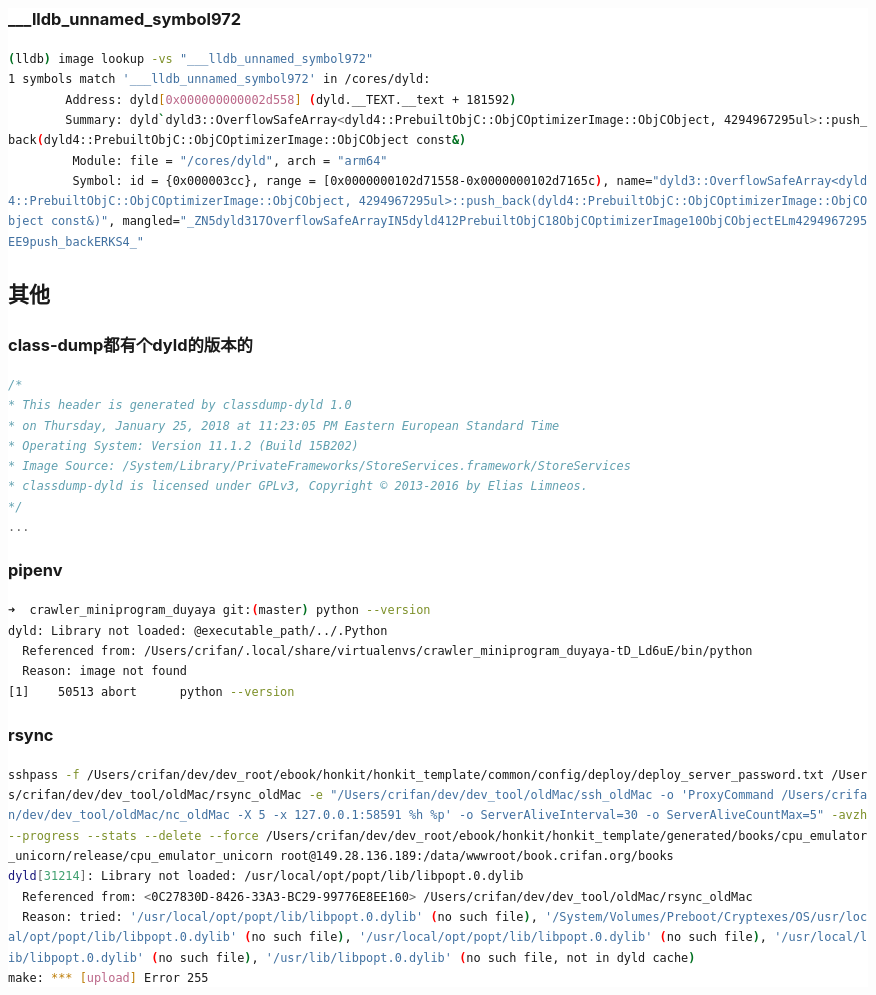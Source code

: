 ### ___lldb_unnamed_symbol972

```bash
(lldb) image lookup -vs "___lldb_unnamed_symbol972"
1 symbols match '___lldb_unnamed_symbol972' in /cores/dyld:
        Address: dyld[0x000000000002d558] (dyld.__TEXT.__text + 181592)
        Summary: dyld`dyld3::OverflowSafeArray<dyld4::PrebuiltObjC::ObjCOptimizerImage::ObjCObject, 4294967295ul>::push_back(dyld4::PrebuiltObjC::ObjCOptimizerImage::ObjCObject const&)
         Module: file = "/cores/dyld", arch = "arm64"
         Symbol: id = {0x000003cc}, range = [0x0000000102d71558-0x0000000102d7165c), name="dyld3::OverflowSafeArray<dyld4::PrebuiltObjC::ObjCOptimizerImage::ObjCObject, 4294967295ul>::push_back(dyld4::PrebuiltObjC::ObjCOptimizerImage::ObjCObject const&)", mangled="_ZN5dyld317OverflowSafeArrayIN5dyld412PrebuiltObjC18ObjCOptimizerImage10ObjCObjectELm4294967295EE9push_backERKS4_"
```

## 其他

### class-dump都有个dyld的版本的

```c
/*
* This header is generated by classdump-dyld 1.0
* on Thursday, January 25, 2018 at 11:23:05 PM Eastern European Standard Time
* Operating System: Version 11.1.2 (Build 15B202)
* Image Source: /System/Library/PrivateFrameworks/StoreServices.framework/StoreServices
* classdump-dyld is licensed under GPLv3, Copyright © 2013-2016 by Elias Limneos.
*/
...
```

### pipenv

```bash
➜  crawler_miniprogram_duyaya git:(master) python --version
dyld: Library not loaded: @executable_path/../.Python
  Referenced from: /Users/crifan/.local/share/virtualenvs/crawler_miniprogram_duyaya-tD_Ld6uE/bin/python
  Reason: image not found
[1]    50513 abort      python --version
```

### rsync

```bash
sshpass -f /Users/crifan/dev/dev_root/ebook/honkit/honkit_template/common/config/deploy/deploy_server_password.txt /Users/crifan/dev/dev_tool/oldMac/rsync_oldMac -e "/Users/crifan/dev/dev_tool/oldMac/ssh_oldMac -o 'ProxyCommand /Users/crifan/dev/dev_tool/oldMac/nc_oldMac -X 5 -x 127.0.0.1:58591 %h %p' -o ServerAliveInterval=30 -o ServerAliveCountMax=5" -avzh --progress --stats --delete --force /Users/crifan/dev/dev_root/ebook/honkit/honkit_template/generated/books/cpu_emulator_unicorn/release/cpu_emulator_unicorn root@149.28.136.189:/data/wwwroot/book.crifan.org/books
dyld[31214]: Library not loaded: /usr/local/opt/popt/lib/libpopt.0.dylib
  Referenced from: <0C27830D-8426-33A3-BC29-99776E8EE160> /Users/crifan/dev/dev_tool/oldMac/rsync_oldMac
  Reason: tried: '/usr/local/opt/popt/lib/libpopt.0.dylib' (no such file), '/System/Volumes/Preboot/Cryptexes/OS/usr/local/opt/popt/lib/libpopt.0.dylib' (no such file), '/usr/local/opt/popt/lib/libpopt.0.dylib' (no such file), '/usr/local/lib/libpopt.0.dylib' (no such file), '/usr/lib/libpopt.0.dylib' (no such file, not in dyld cache)
make: *** [upload] Error 255
```
